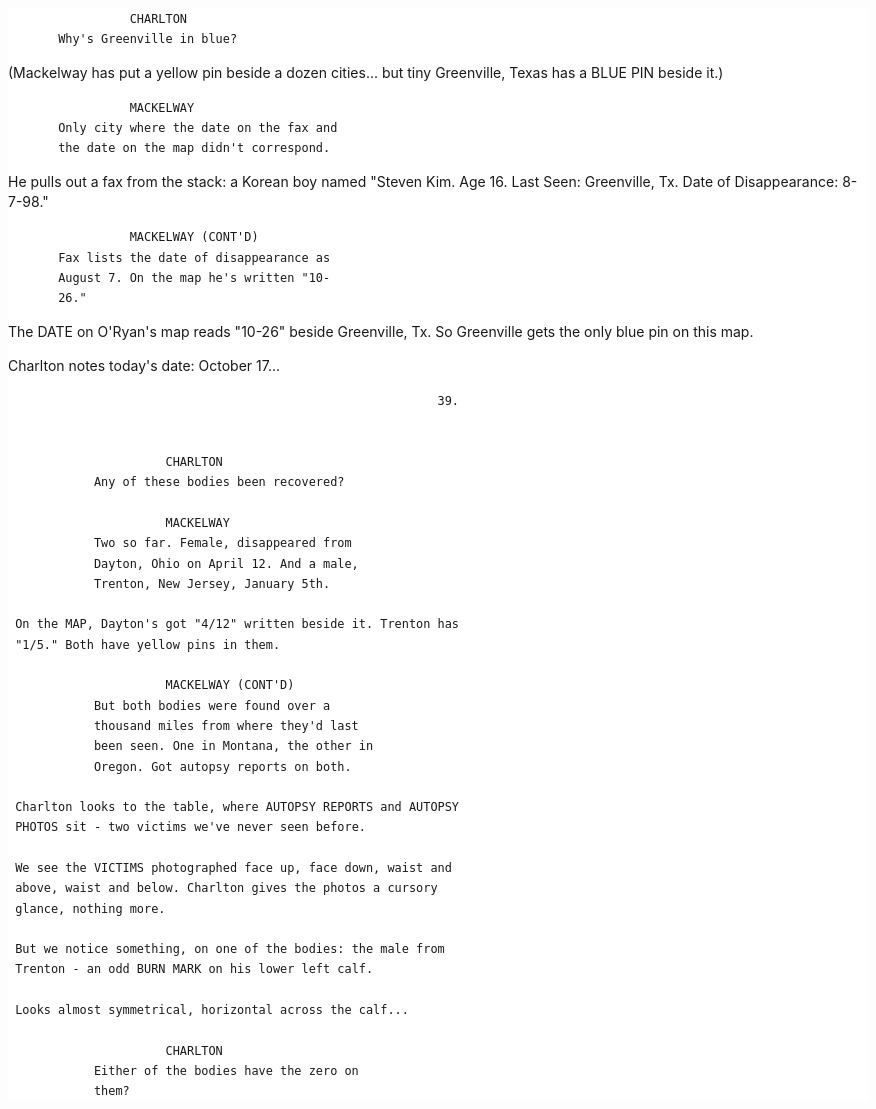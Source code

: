                      CHARLTON
           Why's Greenville in blue?

(Mackelway has put a yellow pin beside a dozen cities... but
tiny Greenville, Texas has a BLUE PIN beside it.)

                     MACKELWAY
           Only city where the date on the fax and
           the date on the map didn't correspond.

He pulls out a fax from the stack: a Korean boy named "Steven
Kim. Age 16. Last Seen: Greenville, Tx. Date of Disappearance:
8-7-98."

                     MACKELWAY (CONT'D)
           Fax lists the date of disappearance as
           August 7. On the map he's written "10-
           26."

The DATE on O'Ryan's map reads "10-26" beside Greenville, Tx.
So Greenville gets the only blue pin on this map.

Charlton notes today's date: October 17...

                                                                39.


                          CHARLTON
                Any of these bodies been recovered?

                          MACKELWAY
                Two so far. Female, disappeared from
                Dayton, Ohio on April 12. And a male,
                Trenton, New Jersey, January 5th.

     On the MAP, Dayton's got "4/12" written beside it. Trenton has
     "1/5." Both have yellow pins in them.

                          MACKELWAY (CONT'D)
                But both bodies were found over a
                thousand miles from where they'd last
                been seen. One in Montana, the other in
                Oregon. Got autopsy reports on both.

     Charlton looks to the table, where AUTOPSY REPORTS and AUTOPSY
     PHOTOS sit - two victims we've never seen before.

     We see the VICTIMS photographed face up, face down, waist and
     above, waist and below. Charlton gives the photos a cursory
     glance, nothing more.

     But we notice something, on one of the bodies: the male from
     Trenton - an odd BURN MARK on his lower left calf.

     Looks almost symmetrical, horizontal across the calf...

                          CHARLTON
                Either of the bodies have the zero on
                them?
